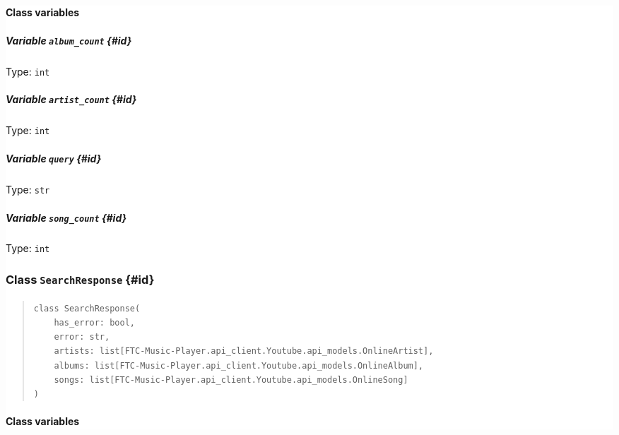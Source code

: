 





    
#### Class variables


    
##### Variable `album_count` {#id}



Type: `int`



    
##### Variable `artist_count` {#id}



Type: `int`



    
##### Variable `query` {#id}



Type: `str`



    
##### Variable `song_count` {#id}



Type: `int`






    
### Class `SearchResponse` {#id}




>     class SearchResponse(
>         has_error: bool,
>         error: str,
>         artists: list[FTC-Music-Player.api_client.Youtube.api_models.OnlineArtist],
>         albums: list[FTC-Music-Player.api_client.Youtube.api_models.OnlineAlbum],
>         songs: list[FTC-Music-Player.api_client.Youtube.api_models.OnlineSong]
>     )







    
#### Class variables

